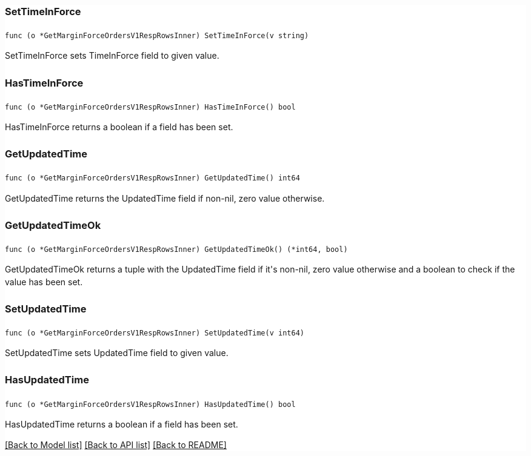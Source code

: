 ### SetTimeInForce

`func (o *GetMarginForceOrdersV1RespRowsInner) SetTimeInForce(v string)`

SetTimeInForce sets TimeInForce field to given value.

### HasTimeInForce

`func (o *GetMarginForceOrdersV1RespRowsInner) HasTimeInForce() bool`

HasTimeInForce returns a boolean if a field has been set.

### GetUpdatedTime

`func (o *GetMarginForceOrdersV1RespRowsInner) GetUpdatedTime() int64`

GetUpdatedTime returns the UpdatedTime field if non-nil, zero value otherwise.

### GetUpdatedTimeOk

`func (o *GetMarginForceOrdersV1RespRowsInner) GetUpdatedTimeOk() (*int64, bool)`

GetUpdatedTimeOk returns a tuple with the UpdatedTime field if it's non-nil, zero value otherwise
and a boolean to check if the value has been set.

### SetUpdatedTime

`func (o *GetMarginForceOrdersV1RespRowsInner) SetUpdatedTime(v int64)`

SetUpdatedTime sets UpdatedTime field to given value.

### HasUpdatedTime

`func (o *GetMarginForceOrdersV1RespRowsInner) HasUpdatedTime() bool`

HasUpdatedTime returns a boolean if a field has been set.


[[Back to Model list]](../README.md#documentation-for-models) [[Back to API list]](../README.md#documentation-for-api-endpoints) [[Back to README]](../README.md)


